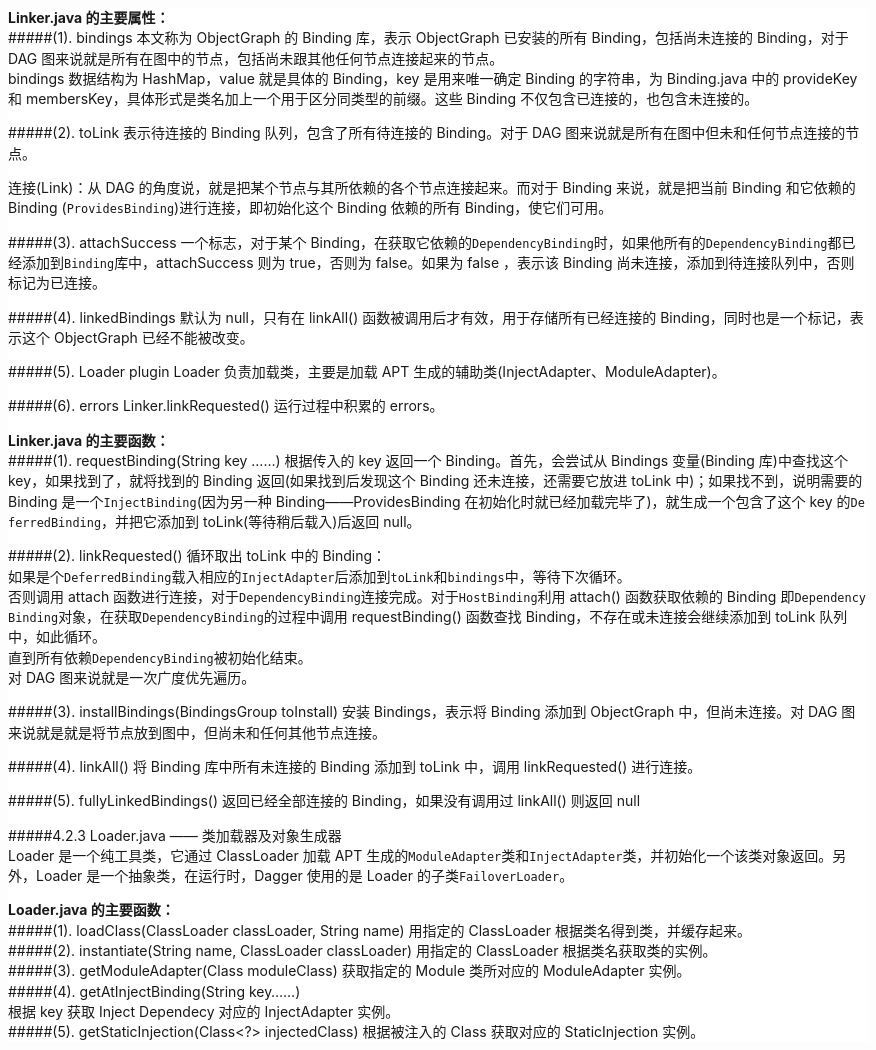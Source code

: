 **Linker.java 的主要属性：**  
#####(1).  bindings 
本文称为 ObjectGraph 的 Binding 库，表示 ObjectGraph 已安装的所有 Binding，包括尚未连接的 Binding，对于 DAG 图来说就是所有在图中的节点，包括尚未跟其他任何节点连接起来的节点。  
bindings 数据结构为 HashMap，value 就是具体的 Binding，key 是用来唯一确定 Binding 的字符串，为 Binding.java 中的 provideKey 和 membersKey，具体形式是类名加上一个用于区分同类型的前缀。这些 Binding 不仅包含已连接的，也包含未连接的。  

#####(2). toLink 
表示待连接的 Binding 队列，包含了所有待连接的 Binding。对于 DAG 图来说就是所有在图中但未和任何节点连接的节点。  

连接(Link)：从 DAG 的角度说，就是把某个节点与其所依赖的各个节点连接起来。而对于 Binding 来说，就是把当前 Binding 和它依赖的 Binding (`ProvidesBinding`)进行连接，即初始化这个 Binding 依赖的所有 Binding，使它们可用。  

#####(3). attachSuccess
一个标志，对于某个 Binding，在获取它依赖的`DependencyBinding`时，如果他所有的`DependencyBinding`都已经添加到`Binding`库中，attachSuccess 则为 true，否则为 false。如果为 false ，表示该 Binding 尚未连接，添加到待连接队列中，否则标记为已连接。  

#####(4). linkedBindings
默认为 null，只有在 linkAll() 函数被调用后才有效，用于存储所有已经连接的 Binding，同时也是一个标记，表示这个 ObjectGraph 已经不能被改变。  

#####(5). Loader plugin
Loader 负责加载类，主要是加载 APT 生成的辅助类(InjectAdapter、ModuleAdapter)。  

#####(6). errors
Linker.linkRequested() 运行过程中积累的 errors。  

**Linker.java 的主要函数：**  
#####(1). requestBinding(String key ……)
根据传入的 key 返回一个 Binding。首先，会尝试从 Bindings 变量(Binding 库)中查找这个 key，如果找到了，就将找到的 Binding 返回(如果找到后发现这个 Binding 还未连接，还需要它放进 toLink 中)；如果找不到，说明需要的 Binding 是一个`InjectBinding`(因为另一种 Binding——ProvidesBinding 在初始化时就已经加载完毕了)，就生成一个包含了这个 key 的`DeferredBinding`，并把它添加到 toLink(等待稍后载入)后返回 null。  

#####(2). linkRequested()
循环取出 toLink 中的 Binding：  
如果是个`DeferredBinding`载入相应的`InjectAdapter`后添加到`toLink`和`bindings`中，等待下次循环。  
否则调用 attach 函数进行连接，对于`DependencyBinding`连接完成。对于`HostBinding`利用 attach() 函数获取依赖的 Binding 即`DependencyBinding`对象，在获取`DependencyBinding`的过程中调用 requestBinding() 函数查找 Binding，不存在或未连接会继续添加到 toLink 队列中，如此循环。  
直到所有依赖`DependencyBinding`被初始化结束。  
对 DAG 图来说就是一次广度优先遍历。  

#####(3). installBindings(BindingsGroup toInstall)
安装 Bindings，表示将 Binding 添加到 ObjectGraph 中，但尚未连接。对 DAG 图来说就是就是将节点放到图中，但尚未和任何其他节点连接。  

#####(4). linkAll()
将 Binding 库中所有未连接的 Binding 添加到 toLink 中，调用 linkRequested() 进行连接。  

#####(5). fullyLinkedBindings()
返回已经全部连接的 Binding，如果没有调用过 linkAll() 则返回 null

#####4.2.3 Loader.java —— 类加载器及对象生成器  
Loader 是一个纯工具类，它通过 ClassLoader 加载 APT 生成的`ModuleAdapter`类和`InjectAdapter`类，并初始化一个该类对象返回。另外，Loader 是一个抽象类，在运行时，Dagger 使用的是 Loader 的子类`FailoverLoader`。

**Loader.java 的主要函数：**  
#####(1). loadClass(ClassLoader classLoader, String name)
用指定的 ClassLoader 根据类名得到类，并缓存起来。  
#####(2). instantiate(String name, ClassLoader classLoader)
用指定的 ClassLoader 根据类名获取类的实例。  
#####(3). getModuleAdapter(Class<T> moduleClass)
获取指定的 Module 类所对应的 ModuleAdapter 实例。  
#####(4). getAtInjectBinding(String key……)  
根据 key 获取 Inject Dependecy 对应的 InjectAdapter 实例。  
#####(5). getStaticInjection(Class<?> injectedClass)
根据被注入的 Class 获取对应的 StaticInjection 实例。  
